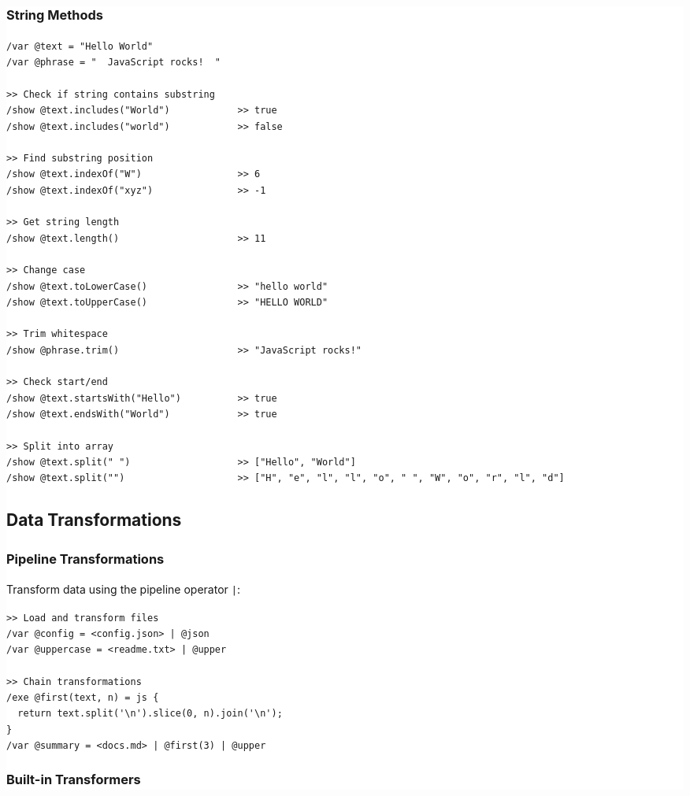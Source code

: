 ### String Methods

```mlld
/var @text = "Hello World"
/var @phrase = "  JavaScript rocks!  "

>> Check if string contains substring
/show @text.includes("World")            >> true
/show @text.includes("world")            >> false

>> Find substring position
/show @text.indexOf("W")                 >> 6
/show @text.indexOf("xyz")               >> -1

>> Get string length
/show @text.length()                     >> 11

>> Change case
/show @text.toLowerCase()                >> "hello world"
/show @text.toUpperCase()                >> "HELLO WORLD"

>> Trim whitespace
/show @phrase.trim()                     >> "JavaScript rocks!"

>> Check start/end
/show @text.startsWith("Hello")          >> true
/show @text.endsWith("World")            >> true

>> Split into array
/show @text.split(" ")                   >> ["Hello", "World"]
/show @text.split("")                    >> ["H", "e", "l", "l", "o", " ", "W", "o", "r", "l", "d"]
```

## Data Transformations

### Pipeline Transformations

Transform data using the pipeline operator `|`:

```mlld
>> Load and transform files
/var @config = <config.json> | @json
/var @uppercase = <readme.txt> | @upper

>> Chain transformations
/exe @first(text, n) = js { 
  return text.split('\n').slice(0, n).join('\n');
}
/var @summary = <docs.md> | @first(3) | @upper
```

### Built-in Transformers
